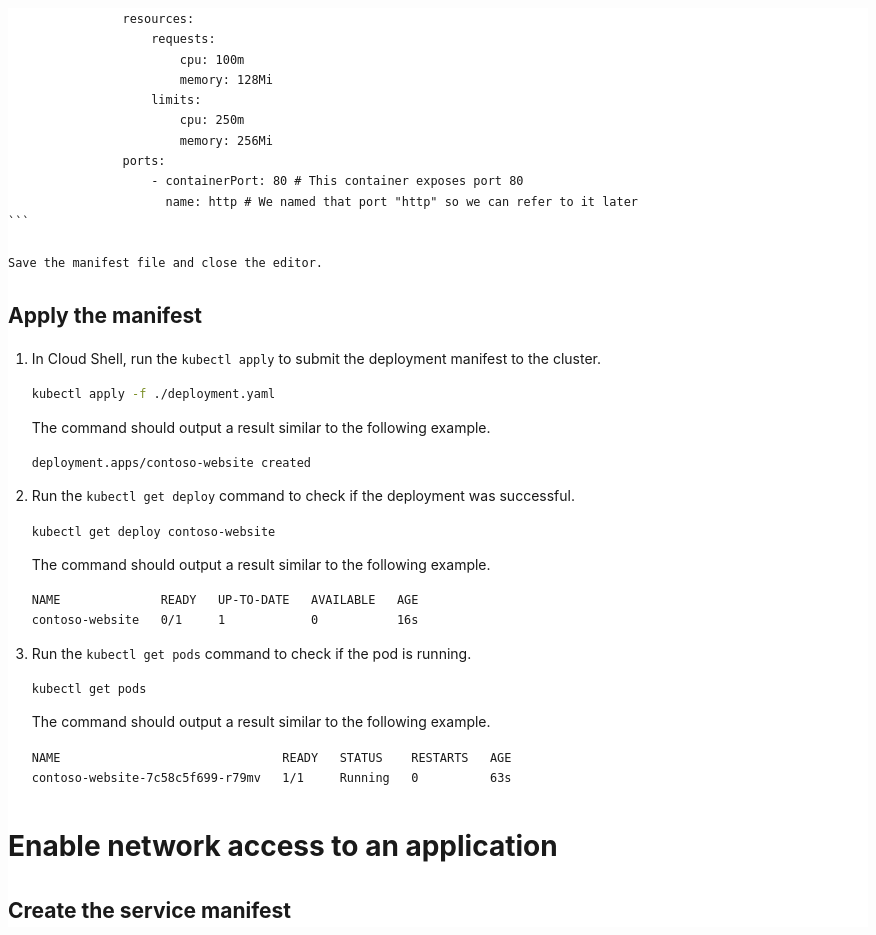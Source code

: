                     resources:
                        requests:
                            cpu: 100m
                            memory: 128Mi
                        limits:
                            cpu: 250m
                            memory: 256Mi
                    ports:
                        - containerPort: 80 # This container exposes port 80
                          name: http # We named that port "http" so we can refer to it later
    ```

    Save the manifest file and close the editor.

## Apply the manifest

1. In Cloud Shell, run the `kubectl apply` to submit the deployment manifest to the cluster.

   ```bash
   kubectl apply -f ./deployment.yaml
   ```

   The command should output a result similar to the following example.

   ```bash
   deployment.apps/contoso-website created
   ```

2. Run the `kubectl get deploy` command to check if the deployment was successful.

    ```bash
   kubectl get deploy contoso-website
   ```

   The command should output a result similar to the following example.

   ```bash
   NAME              READY   UP-TO-DATE   AVAILABLE   AGE
   contoso-website   0/1     1            0           16s
   ```

3. Run the `kubectl get pods` command to check if the pod is running.

   ```bash
   kubectl get pods
   ```

   The command should output a result similar to the following example.

   ```bash
   NAME                               READY   STATUS    RESTARTS   AGE
   contoso-website-7c58c5f699-r79mv   1/1     Running   0          63s
   ```

# Enable network access to an application

## Create the service manifest
